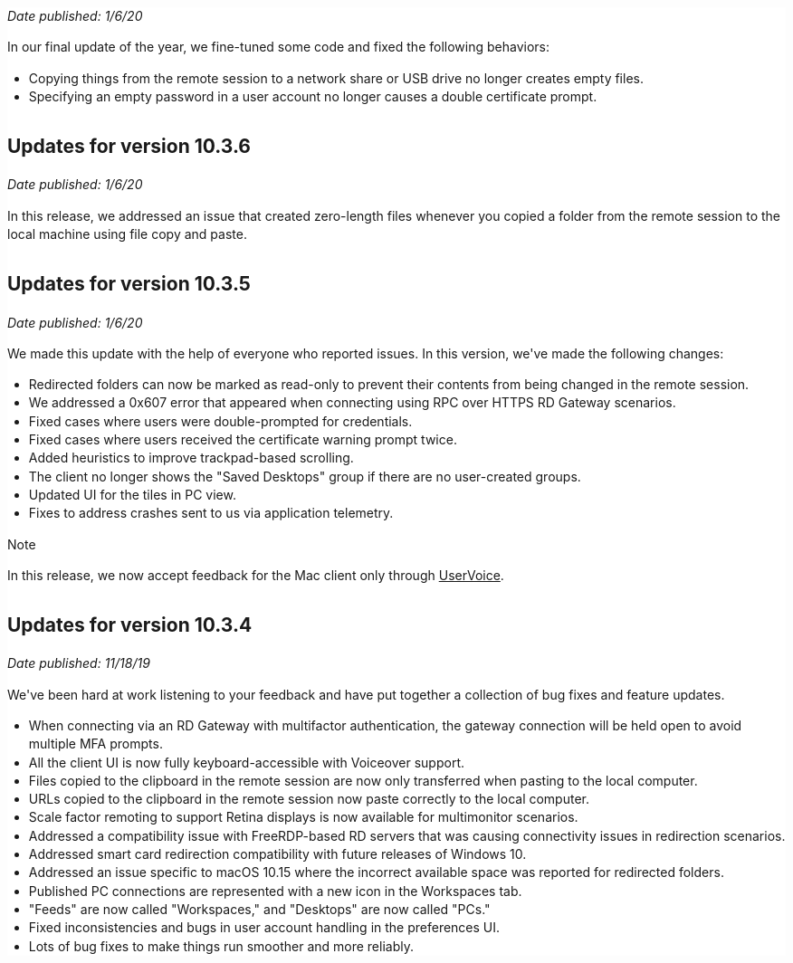 *Date published: 1/6/20*

In our final update of the year, we fine-tuned some code and fixed the following behaviors:

- Copying things from the remote session to a network share or USB drive no longer creates empty files.
- Specifying an empty password in a user account no longer causes a double certificate prompt.

## Updates for version 10.3.6

*Date published: 1/6/20*

In this release, we addressed an issue that created zero-length files whenever you copied a folder from the remote session to the local machine using file copy and paste.

## Updates for version 10.3.5

*Date published: 1/6/20*

We made this update with the help of everyone who reported issues. In this version, we've made the following changes:

- Redirected folders can now be marked as read-only to prevent their contents from being changed in the remote session.
- We addressed a 0x607 error that appeared when connecting using RPC over HTTPS RD Gateway scenarios.
- Fixed cases where users were double-prompted for credentials.
- Fixed cases where users received the certificate warning prompt twice.
- Added heuristics to improve trackpad-based scrolling.
- The client no longer shows the "Saved Desktops" group if there are no user-created groups.
- Updated UI for the tiles in PC view.
- Fixes to address crashes sent to us via application telemetry.

> [!NOTE]
> In this release, we now accept feedback for the Mac client only through [UserVoice](https://remotedesktop.uservoice.com/forums/287834-remote-desktop-for-mac).

## Updates for version 10.3.4

*Date published: 11/18/19*

We've been hard at work listening to your feedback and have put together a collection of bug fixes and feature updates.

- When connecting via an RD Gateway with multifactor authentication, the gateway connection will be held open to avoid multiple MFA prompts.
- All the client UI is now fully keyboard-accessible with Voiceover support.
- Files copied to the clipboard in the remote session are now only transferred when pasting to the local computer.
- URLs copied to the clipboard in the remote session now paste correctly to the local computer.
- Scale factor remoting to support Retina displays is now available for multimonitor scenarios.
- Addressed a compatibility issue with FreeRDP-based RD servers that was causing connectivity issues in redirection scenarios.
- Addressed smart card redirection compatibility with future releases of Windows 10.
- Addressed an issue specific to macOS 10.15 where the incorrect available space was reported for redirected folders.
- Published PC connections are represented with a new icon in the Workspaces tab.
- "Feeds" are now called "Workspaces," and "Desktops" are now called "PCs."
- Fixed inconsistencies and bugs in user account handling in the preferences UI.
- Lots of bug fixes to make things run smoother and more reliably.
